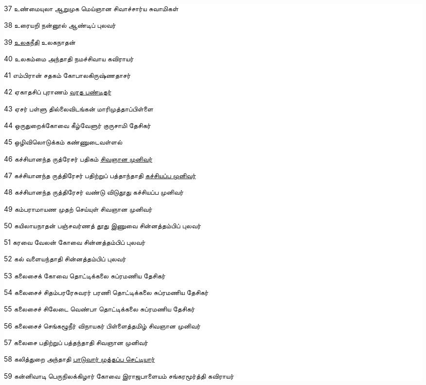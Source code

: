   37    உண்மையுலா                                                                ஆறுமுக மெய்ஞான சிவாச்சார்ய சுவாமிகள்

  38    உரையறி நன்னூல்                                                            ஆண்டிப் புலவர்

  39    [உலகநீதி](உலகநீதி "wikilink")                                             உலகநாதன்

  40    உலகம்மை அந்தாதி                                                           நமச்சிவாய கவிராயர்

  41    எம்பிரான் சதகம்                                                            கோபாலகிருஷ்ணதாசர்

  42    ஏகாதசிப் புராணம்                                                          [வரத பண்டிதர்](வரத_பண்டிதர் "wikilink")

  43    ஏசர் பள்ளு                                                                தில்லைவிடங்கன் மாரிமுத்தாப்பிள்ளை

  44    ஒருதுறைக்கோவை                                                            கீழ்வேளுர் குருசாமி தேசிகர்

  45    ஒழிவிலொடுக்கம்                                                            கண்ணுடைவள்ளல்

  46    கச்சியானந்த ருத்ரேசர் பதிகம்                                                 [சிவஞான முனிவர்](சிவஞான_முனிவர் "wikilink")

  47    கச்சியானந்த ருத்திரேசர் பதிற்றுப் பத்தாந்தாதி                                   [கச்சியப்ப முனிவர்](கச்சியப்ப_முனிவர் "wikilink")

  48    கச்சியானந்த ருத்திரேசர் வண்டு விடுதூது                                       கச்சியப்ப முனிவர்

  49    கம்பராமாயண முதற் செய்யுள்                                                   சிவஞான முனிவர்

  50    கயிலாயநாதன் பஞ்சவர்ணத் தூது                                                 இணுவை சின்னத்தம்பிப் புலவர்

  51    கரவை வேலன் கோவை                                                          சின்னத்தம்பிப் புலவர்

  52    கல் வளையந்தாதி                                                            சின்னத்தம்பிப் புலவர்

  53    கலைசைக் கோவை                                                             தொட்டிக்கலை சுப்ரமணிய தேசிகர்

  54    கலைசைச் சிதம்பரரேசுவரர் பரணி                                               தொட்டிக்கலை சுப்ரமணிய தேசிகர்

  55    கலைசைச் சிலேடை வெண்பா                                                     தொட்டிக்கலை சுப்ரமணிய தேசிகர்

  56    கலைசைச் செங்கழூநீர் விநாயகர் பிள்ளைத்தமிழ்                                      சிவஞான முனிவர்

  57    கலைசை பதிற்றுப் பத்தந்தாதி                                                  சிவஞான முனிவர்

  58    கலித்துறை அந்தாதி                                                         [பாடுவார் முத்தப்ப செட்டியார்](பாடுவார்_முத்தப்ப_செட்டியார் "wikilink")

  59    கன்னிவாடி பெருநிலக்கிழார் கோவை                                             இராஜபாளையம் சங்கரமூர்த்தி கவிராயர்
